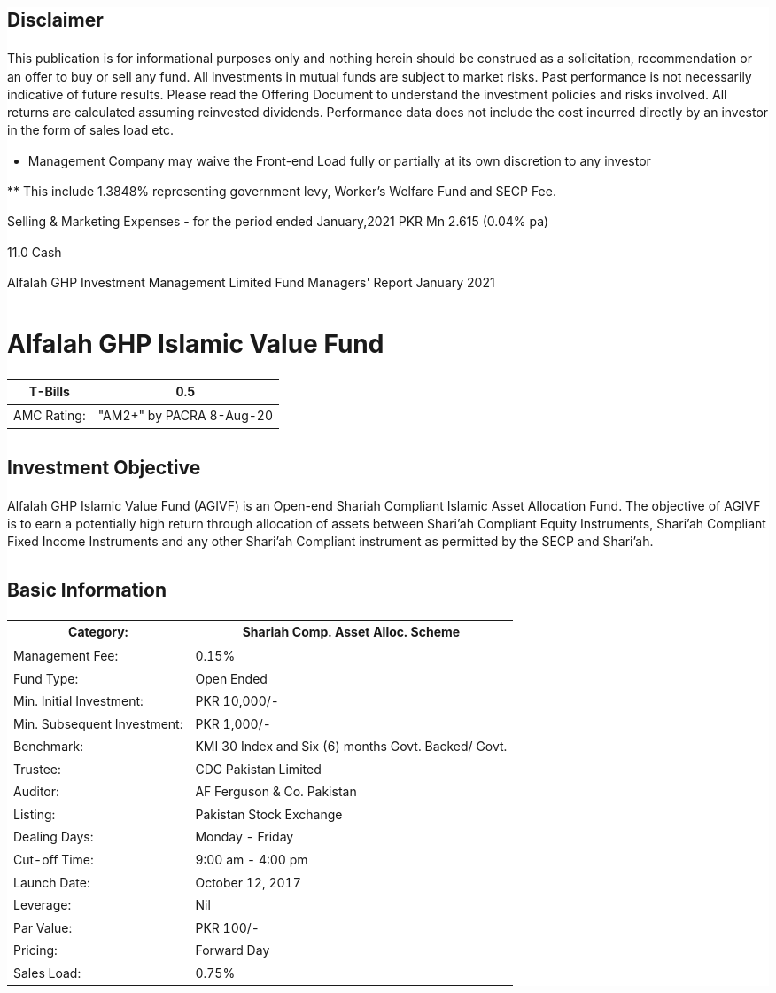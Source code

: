 ## Disclaimer

This publication is for informational purposes only and nothing herein should be construed as a solicitation, recommendation or an offer to buy or sell any fund. All investments in mutual funds are subject to market risks. Past performance is not necessarily indicative of future results. Please read the Offering Document to understand the investment policies and risks involved. All returns are calculated assuming reinvested dividends. Performance data does not include the cost incurred directly by an investor in the form of sales load etc.

- Management Company may waive the Front-end Load fully or partially at its own discretion to any investor

\*\* This include 1.3848% representing government levy, Worker’s Welfare Fund and SECP Fee.

Selling & Marketing Expenses - for the period ended January,2021 PKR Mn 2.615 (0.04% pa)

11.0 Cash

Alfalah GHP Investment Management Limited Fund Managers' Report January 2021

# Alfalah GHP Islamic Value Fund

| T-Bills     | 0.5                      |
| ----------- | ------------------------ |
| AMC Rating: | "AM2+" by PACRA 8-Aug-20 |

## Investment Objective

Alfalah GHP Islamic Value Fund (AGIVF) is an Open-end Shariah Compliant Islamic Asset Allocation Fund. The objective of AGIVF is to earn a potentially high return through allocation of assets between Shari’ah Compliant Equity Instruments, Shari’ah Compliant Fixed Income Instruments and any other Shari’ah Compliant instrument as permitted by the SECP and Shari’ah.

## Basic Information

| Category:                   | Shariah Comp. Asset Alloc. Scheme                   |
| --------------------------- | --------------------------------------------------- |
| Management Fee:             | 0.15%                                               |
| Fund Type:                  | Open Ended                                          |
| Min. Initial Investment:    | PKR 10,000/-                                        |
| Min. Subsequent Investment: | PKR 1,000/-                                         |
| Benchmark:                  | KMI 30 Index and Six (6) months Govt. Backed/ Govt. |
| Trustee:                    | CDC Pakistan Limited                                |
| Auditor:                    | AF Ferguson & Co. Pakistan                          |
| Listing:                    | Pakistan Stock Exchange                             |
| Dealing Days:               | Monday - Friday                                     |
| Cut-off Time:               | 9:00 am - 4:00 pm                                   |
| Launch Date:                | October 12, 2017                                    |
| Leverage:                   | Nil                                                 |
| Par Value:                  | PKR 100/-                                           |
| Pricing:                    | Forward Day                                         |
| Sales Load:                 | 0.75%                                               |